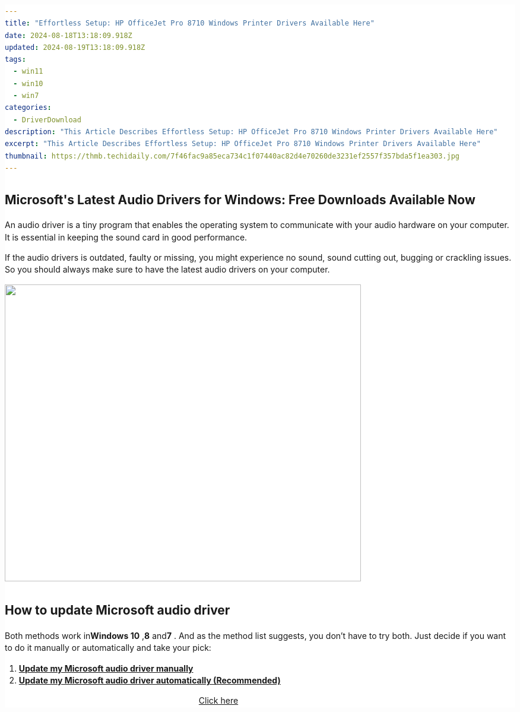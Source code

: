 ```yaml
---
title: "Effortless Setup: HP OfficeJet Pro 8710 Windows Printer Drivers Available Here"
date: 2024-08-18T13:18:09.918Z
updated: 2024-08-19T13:18:09.918Z
tags:
  - win11
  - win10
  - win7
categories:
  - DriverDownload
description: "This Article Describes Effortless Setup: HP OfficeJet Pro 8710 Windows Printer Drivers Available Here"
excerpt: "This Article Describes Effortless Setup: HP OfficeJet Pro 8710 Windows Printer Drivers Available Here"
thumbnail: https://thmb.techidaily.com/7f46fac9a85eca734c1f07440ac82d4e70260de3231ef2557f357bda5f1ea303.jpg
---
```


## Microsoft's Latest Audio Drivers for Windows: Free Downloads Available Now

An audio driver is a tiny program that enables the operating system to communicate with your audio hardware on your computer. It is essential in keeping the sound card in good performance.

 If the audio drivers is outdated, faulty or missing, you might experience no sound, sound cutting out, bugging or crackling issues. So you should always make sure to have the latest audio drivers on your computer.


<a href="https://appsumo.8odi.net/c/5597632/2087407/7443" target="_top" id="2087407"><img src="//a.impactradius-go.com/display-ad/7443-2087407" border="0" alt="" width="600" height="500"/></a><img height="0" width="0" src="https://appsumo.8odi.net/i/5597632/2087407/7443" style="position:absolute;visibility:hidden;" border="0" />

## How to update Microsoft audio driver

 Both methods work in**Windows 10** ,**8** and**7** . And as the method list suggests, you don’t have to try both. Just decide if you want to do it manually or automatically and take your pick:

1. **[Update my Microsoft audio driver manually](https://tools.techidaily.com/drivereasy/download/)**
2. **[Update my Microsoft audio driver automatically (Recommended)](https://tools.techidaily.com/drivereasy/download/)**


<span id="1993650">
					<video width="720" height="300" style="cursor:pointer"
           poster="//a.impactradius-go.com/display-clicktoplayimage/1993650.jpeg"
           onclick="if(!this.playClicked){this.play();this.setAttribute('controls',true);this.playClicked=true;}">
	   <source src="//a.impactradius-go.com/display-ad/22993-1993650">
	   <img src="//a.impactradius-go.com/display-clicktoplayimage/1993650.jpeg" style="border: none; height: 100%; width: 100%; object-fit: contain">
	</video>
	<div style="width:720px;text-align:center"><a href="javascript:window.open(decodeURIComponent('https%3A%2F%2Fhomestyler.sjv.io%2Fc%2F5597632%2F1993650%2F22993'), '_blank');void(0);">Click here</a></div>
</span>
<img height="0" width="0" src="https://imp.pxf.io/i/5597632/1993650/22993" style="position:absolute;visibility:hidden;" border="0" />
